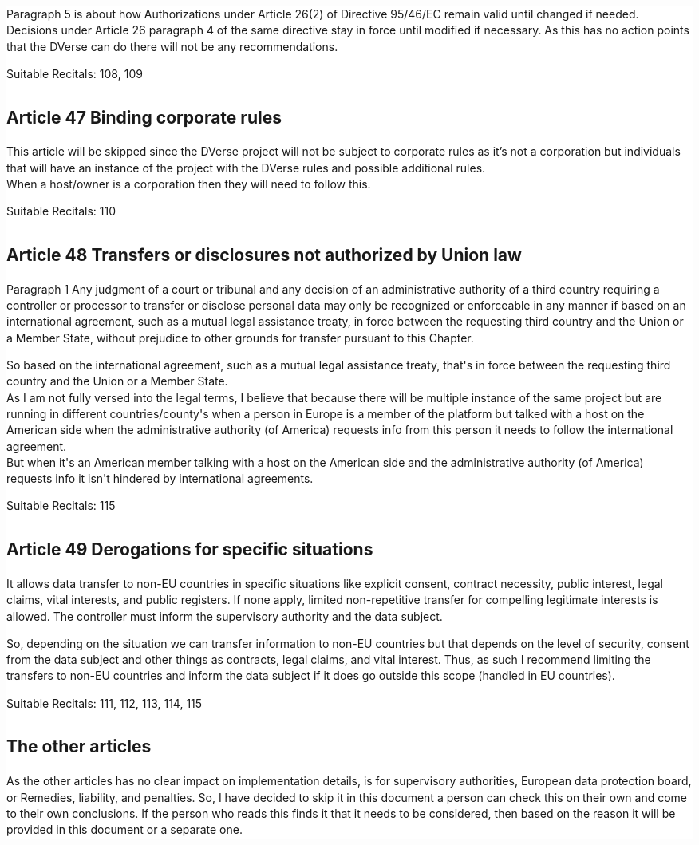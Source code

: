Paragraph 5 is about how Authorizations under Article 26(2) of Directive 95/46/EC remain valid until changed if needed. Decisions under Article 26 paragraph 4 of the same directive stay in force until modified if necessary.
As this has no action points that the DVerse can do there will not be any recommendations.

Suitable Recitals: 108, 109

## Article 47 Binding corporate rules

This article will be skipped since the DVerse project will not be subject to corporate rules as it’s not a corporation but individuals that will have an instance of the project with the DVerse rules and possible additional rules.  
When a host/owner is a corporation then they will need to follow this.

Suitable Recitals: 110

## Article 48 Transfers or disclosures not authorized by Union law

Paragraph 1 Any judgment of a court or tribunal and any decision of an administrative authority of a third country requiring a controller or processor to transfer or disclose personal data may only be recognized or enforceable in any manner if based on an international agreement, such as a mutual legal assistance treaty, in force between the requesting third country and the Union or a Member State, without prejudice to other grounds for transfer pursuant to this Chapter.

So based on the international agreement, such as a mutual legal assistance treaty, that's in force between the requesting third country and the Union or a Member State.  
As I am not fully versed into the legal terms, I believe that because there will be multiple instance of the same project but are running in different countries/county's when a person in Europe is a member of the platform but talked with a host on the American side when the administrative authority (of America) requests info from this person it needs to follow the international agreement.  
But when it's an American member talking with a host on the American side and the administrative authority (of America) requests info it isn't hindered by international agreements.

Suitable Recitals: 115

## Article 49 Derogations for specific situations

It allows data transfer to non-EU countries in specific situations like explicit consent, contract necessity, public interest, legal claims, vital interests, and public registers. If none apply, limited non-repetitive transfer for compelling legitimate interests is allowed. The controller must inform the supervisory authority and the data subject.

So, depending on the situation we can transfer information to non-EU countries but that depends on the level of security, consent from the data subject and other things as contracts, legal claims, and vital interest. Thus, as such I recommend limiting the transfers to non-EU countries and inform the data subject if it does go outside this scope (handled in EU countries).

Suitable Recitals: 111, 112, 113, 114, 115

## The other articles

As the other articles has no clear impact on implementation details, is for supervisory authorities, European data protection board, or Remedies, liability, and penalties. So, I have decided to skip it in this document a person can check this on their own and come to their own conclusions. If the person who reads this finds it that it needs to be considered, then based on the reason it will be provided in this document or a separate one.
